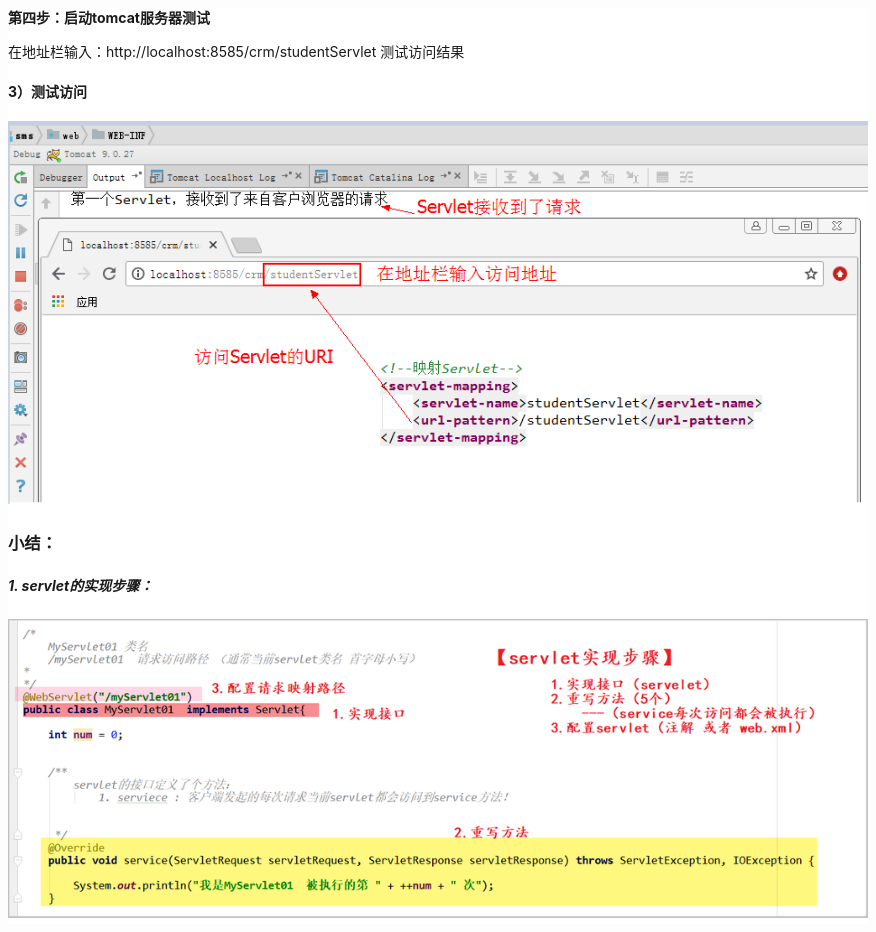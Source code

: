 **第四步：启动tomcat服务器测试**

在地址栏输入：http://localhost:8585/crm/studentServlet 测试访问结果 

#### 3）测试访问

![测试访问结果](/实训/tomcat/测试访问结果.png)







### 小结：

##### 1. servlet的实现步骤：

![image-20201026103052174](/实训/tomcat/image-20201026103052174.png)
